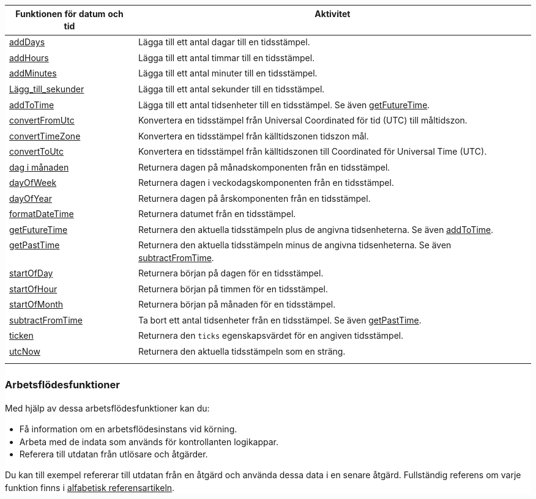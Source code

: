| Funktionen för datum och tid | Aktivitet | 
| --------------------- | ---- | 
| [addDays](../logic-apps/workflow-definition-language-functions-reference.md#addDays) | Lägga till ett antal dagar till en tidsstämpel. | 
| [addHours](../logic-apps/workflow-definition-language-functions-reference.md#addHours) | Lägga till ett antal timmar till en tidsstämpel. | 
| [addMinutes](../logic-apps/workflow-definition-language-functions-reference.md#addMinutes) | Lägga till ett antal minuter till en tidsstämpel. | 
| [Lägg_till_sekunder](../logic-apps/workflow-definition-language-functions-reference.md#addSeconds) | Lägga till ett antal sekunder till en tidsstämpel. |  
| [addToTime](../logic-apps/workflow-definition-language-functions-reference.md#addToTime) | Lägga till ett antal tidsenheter till en tidsstämpel. Se även [getFutureTime](../logic-apps/workflow-definition-language-functions-reference.md#getFutureTime). | 
| [convertFromUtc](../logic-apps/workflow-definition-language-functions-reference.md#convertFromUtc) | Konvertera en tidsstämpel från Universal Coordinated för tid (UTC) till måltidszon. | 
| [convertTimeZone](../logic-apps/workflow-definition-language-functions-reference.md#convertTimeZone) | Konvertera en tidsstämpel från källtidszonen tidszon mål. | 
| [convertToUtc](../logic-apps/workflow-definition-language-functions-reference.md#convertToUtc) | Konvertera en tidsstämpel från källtidszonen till Coordinated för Universal Time (UTC). | 
| [dag i månaden](../logic-apps/workflow-definition-language-functions-reference.md#dayOfMonth) | Returnera dagen på månadskomponenten från en tidsstämpel. | 
| [dayOfWeek](../logic-apps/workflow-definition-language-functions-reference.md#dayOfWeek) | Returnera dagen i veckodagskomponenten från en tidsstämpel. | 
| [dayOfYear](../logic-apps/workflow-definition-language-functions-reference.md#dayOfYear) | Returnera dagen på årskomponenten från en tidsstämpel. | 
| [formatDateTime](../logic-apps/workflow-definition-language-functions-reference.md#formatDateTime) | Returnera datumet från en tidsstämpel. | 
| [getFutureTime](../logic-apps/workflow-definition-language-functions-reference.md#getFutureTime) | Returnera den aktuella tidsstämpeln plus de angivna tidsenheterna. Se även [addToTime](../logic-apps/workflow-definition-language-functions-reference.md#addToTime). | 
| [getPastTime](../logic-apps/workflow-definition-language-functions-reference.md#getPastTime) | Returnera den aktuella tidsstämpeln minus de angivna tidsenheterna. Se även [subtractFromTime](../logic-apps/workflow-definition-language-functions-reference.md#subtractFromTime). | 
| [startOfDay](../logic-apps/workflow-definition-language-functions-reference.md#startOfDay) | Returnera början på dagen för en tidsstämpel. | 
| [startOfHour](../logic-apps/workflow-definition-language-functions-reference.md#startOfHour) | Returnera början på timmen för en tidsstämpel. | 
| [startOfMonth](../logic-apps/workflow-definition-language-functions-reference.md#startOfMonth) | Returnera början på månaden för en tidsstämpel. | 
| [subtractFromTime](../logic-apps/workflow-definition-language-functions-reference.md#subtractFromTime) | Ta bort ett antal tidsenheter från en tidsstämpel. Se även [getPastTime](../logic-apps/workflow-definition-language-functions-reference.md#getPastTime). | 
| [ticken](../logic-apps/workflow-definition-language-functions-reference.md#ticks) | Returnera den `ticks` egenskapsvärdet för en angiven tidsstämpel. | 
| [utcNow](../logic-apps/workflow-definition-language-functions-reference.md#utcNow) | Returnera den aktuella tidsstämpeln som en sträng. | 
||| 

<a name="workflow-functions"></a>

### <a name="workflow-functions"></a>Arbetsflödesfunktioner

Med hjälp av dessa arbetsflödesfunktioner kan du:

* Få information om en arbetsflödesinstans vid körning. 
* Arbeta med de indata som används för kontrollanten logikappar.
* Referera till utdatan från utlösare och åtgärder.

Du kan till exempel refererar till utdatan från en åtgärd och använda dessa data i en senare åtgärd. Fullständig referens om varje funktion finns i [alfabetisk referensartikeln](../logic-apps/workflow-definition-language-functions-reference.md).
